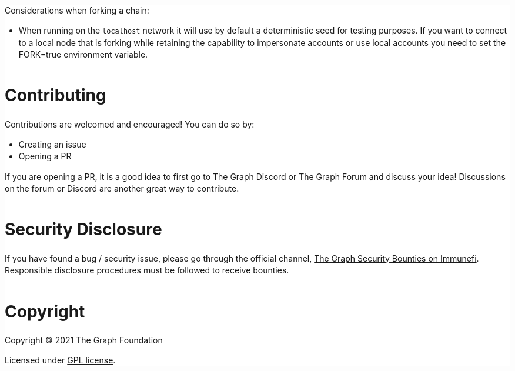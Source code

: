 Considerations when forking a chain:

- When running on the `localhost` network it will use by default a deterministic seed for testing purposes. If you want to connect to a local node that is forking while retaining the capability to impersonate accounts or use local accounts you need to set the FORK=true environment variable.

# Contributing

Contributions are welcomed and encouraged! You can do so by:

- Creating an issue
- Opening a PR

If you are opening a PR, it is a good idea to first go to [The Graph Discord](https://discord.com/invite/vtvv7FP) or [The Graph Forum](https://forum.thegraph.com/) and discuss your idea! Discussions on the forum or Discord are another great way to contribute.

# Security Disclosure

If you have found a bug / security issue, please go through the official channel, [The Graph Security Bounties on Immunefi](https://immunefi.com/bounty/thegraph/). Responsible disclosure procedures must be followed to receive bounties.

# Copyright

Copyright &copy; 2021 The Graph Foundation

Licensed under [GPL license](LICENSE).
